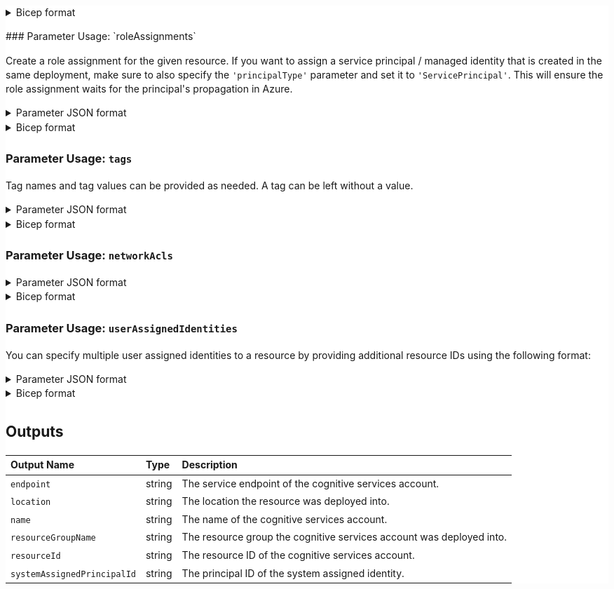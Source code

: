 <details><summary>Bicep format</summary></details>
<p>
### Parameter Usage: `roleAssignments`

Create a role assignment for the given resource. If you want to assign a service principal / managed identity that is created in the same deployment, make sure to also specify the `'principalType'` parameter and set it to `'ServicePrincipal'`. This will ensure the role assignment waits for the principal's propagation in Azure.

<details><summary>Parameter JSON format</summary></details>

<details><summary>Bicep format</summary></details>
<p>

### Parameter Usage: `tags`

Tag names and tag values can be provided as needed. A tag can be left without a value.

<details><summary>Parameter JSON format</summary></details>

<details><summary>Bicep format</summary></details>
<p>

### Parameter Usage: `networkAcls`

<details><summary>Parameter JSON format</summary></details>


<details><summary>Bicep format</summary></details>
<p>

### Parameter Usage: `userAssignedIdentities`

You can specify multiple user assigned identities to a resource by providing additional resource IDs using the following format:

<details><summary>Parameter JSON format</summary></details>

<details><summary>Bicep format</summary></details>
<p>

## Outputs

| Output Name | Type | Description |
| :-- | :-- | :-- |
| `endpoint` | string | The service endpoint of the cognitive services account. |
| `location` | string | The location the resource was deployed into. |
| `name` | string | The name of the cognitive services account. |
| `resourceGroupName` | string | The resource group the cognitive services account was deployed into. |
| `resourceId` | string | The resource ID of the cognitive services account. |
| `systemAssignedPrincipalId` | string | The principal ID of the system assigned identity. |
